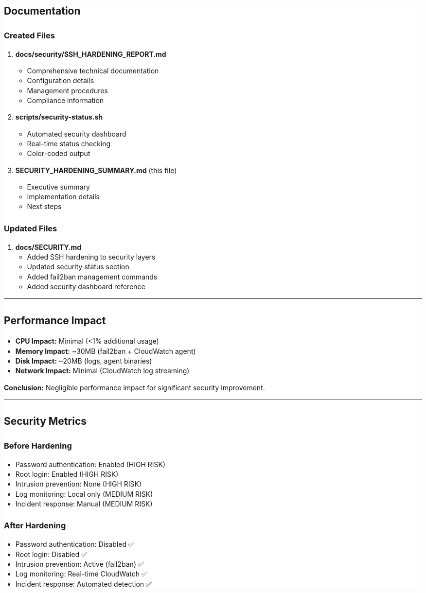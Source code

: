 
## Documentation

### Created Files

1. **docs/security/SSH_HARDENING_REPORT.md**
   - Comprehensive technical documentation
   - Configuration details
   - Management procedures
   - Compliance information

2. **scripts/security-status.sh**
   - Automated security dashboard
   - Real-time status checking
   - Color-coded output

3. **SECURITY_HARDENING_SUMMARY.md** (this file)
   - Executive summary
   - Implementation details
   - Next steps

### Updated Files

1. **docs/SECURITY.md**
   - Added SSH hardening to security layers
   - Updated security status section
   - Added fail2ban management commands
   - Added security dashboard reference

---

## Performance Impact

- **CPU Impact:** Minimal (<1% additional usage)
- **Memory Impact:** ~30MB (fail2ban + CloudWatch agent)
- **Disk Impact:** ~20MB (logs, agent binaries)
- **Network Impact:** Minimal (CloudWatch log streaming)

**Conclusion:** Negligible performance impact for significant security improvement.

---

## Security Metrics

### Before Hardening
- Password authentication: Enabled (HIGH RISK)
- Root login: Enabled (HIGH RISK)
- Intrusion prevention: None (HIGH RISK)
- Log monitoring: Local only (MEDIUM RISK)
- Incident response: Manual (MEDIUM RISK)

### After Hardening
- Password authentication: Disabled ✅
- Root login: Disabled ✅
- Intrusion prevention: Active (fail2ban) ✅
- Log monitoring: Real-time CloudWatch ✅
- Incident response: Automated detection ✅
